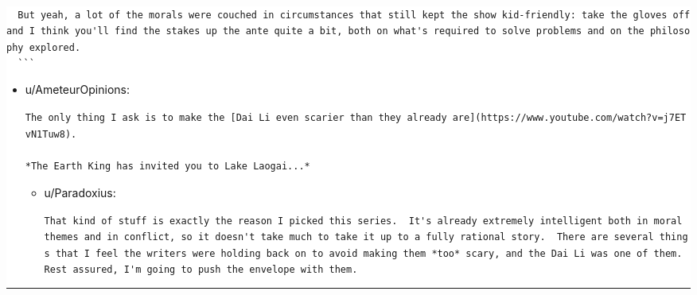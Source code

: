       But yeah, a lot of the morals were couched in circumstances that still kept the show kid-friendly: take the gloves off and I think you'll find the stakes up the ante quite a bit, both on what's required to solve problems and on the philosophy explored.
      ```

- u/AmeteurOpinions:
  ```
  The only thing I ask is to make the [Dai Li even scarier than they already are](https://www.youtube.com/watch?v=j7ETvN1Tuw8).

  *The Earth King has invited you to Lake Laogai...*
  ```

  - u/Paradoxius:
    ```
    That kind of stuff is exactly the reason I picked this series.  It's already extremely intelligent both in moral themes and in conflict, so it doesn't take much to take it up to a fully rational story.  There are several things that I feel the writers were holding back on to avoid making them *too* scary, and the Dai Li was one of them.  Rest assured, I'm going to push the envelope with them.
    ```

---

